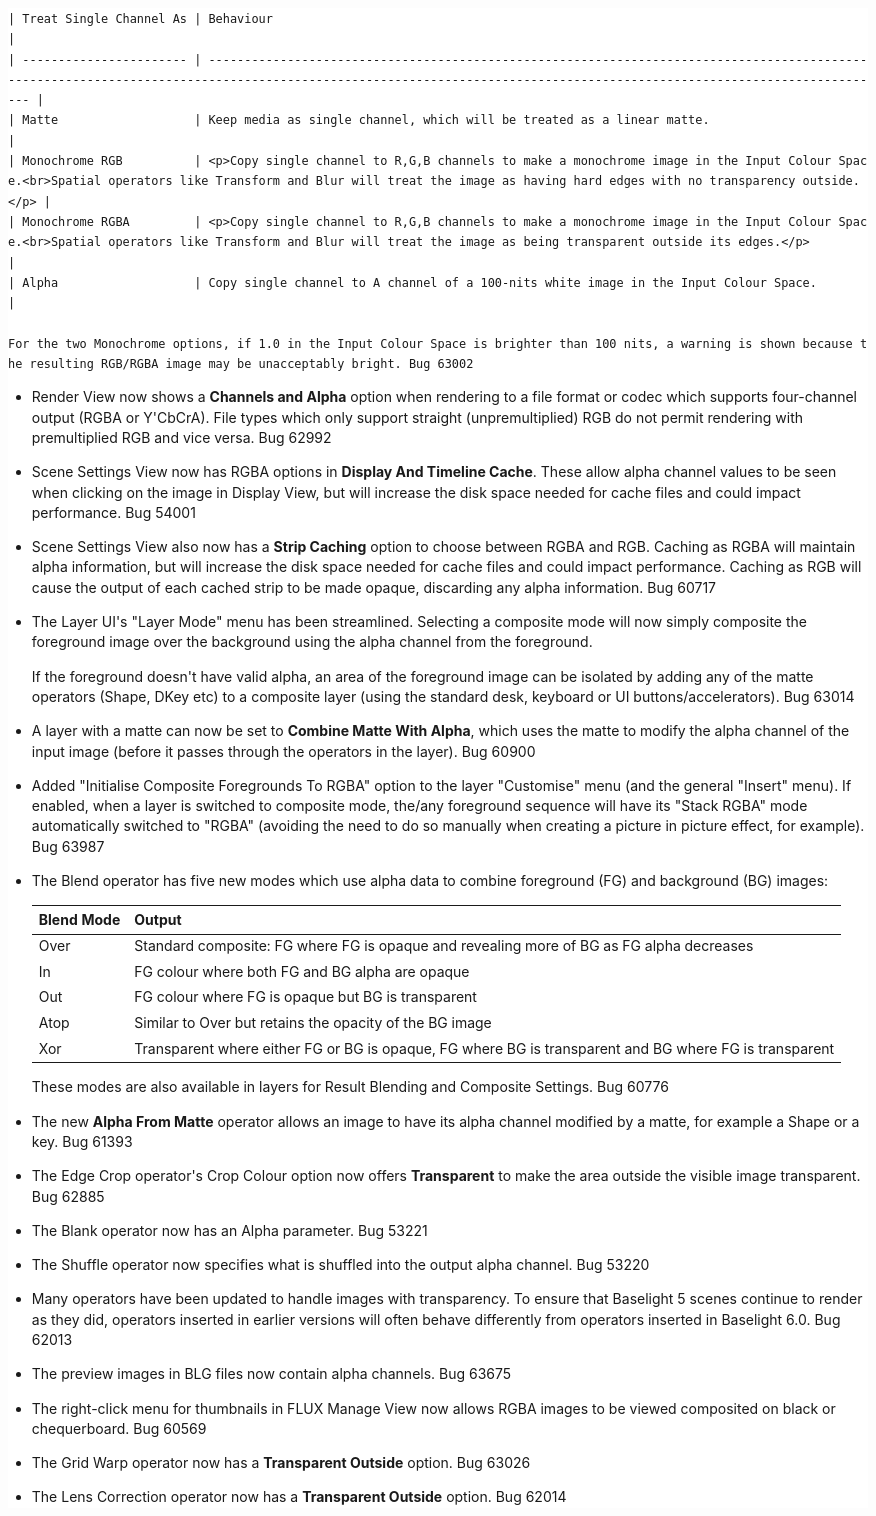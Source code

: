     | Treat Single Channel As | Behaviour                                                                                                                                                                                                               |
    | ----------------------- | ----------------------------------------------------------------------------------------------------------------------------------------------------------------------------------------------------------------------- |
    | Matte                   | Keep media as single channel, which will be treated as a linear matte.                                                                                                                                                  |
    | Monochrome RGB          | <p>Copy single channel to R,G,B channels to make a monochrome image in the Input Colour Space.<br>Spatial operators like Transform and Blur will treat the image as having hard edges with no transparency outside.</p> |
    | Monochrome RGBA         | <p>Copy single channel to R,G,B channels to make a monochrome image in the Input Colour Space.<br>Spatial operators like Transform and Blur will treat the image as being transparent outside its edges.</p>            |
    | Alpha                   | Copy single channel to A channel of a 100-nits white image in the Input Colour Space.                                                                                                                                   |

    For the two Monochrome options, if 1.0 in the Input Colour Space is brighter than 100 nits, a warning is shown because the resulting RGB/RGBA image may be unacceptably bright. Bug 63002
* Render View now shows a **Channels and Alpha** option when rendering to a file format or codec which supports four-channel output (RGBA or Y'CbCrA). File types which only support straight (unpremultiplied) RGB do not permit rendering with premultiplied RGB and vice versa. Bug 62992
* Scene Settings View now has RGBA options in **Display And Timeline Cache**. These allow alpha channel values to be seen when clicking on the image in Display View, but will increase the disk space needed for cache files and could impact performance. Bug 54001
* Scene Settings View also now has a **Strip Caching** option to choose between RGBA and RGB. Caching as RGBA will maintain alpha information, but will increase the disk space needed for cache files and could impact performance. Caching as RGB will cause the output of each cached strip to be made opaque, discarding any alpha information. Bug 60717
*   The Layer UI's "Layer Mode" menu has been streamlined. Selecting a composite mode will now simply composite the foreground image over the background using the alpha channel from the foreground.

    If the foreground doesn't have valid alpha, an area of the foreground image can be isolated by adding any of the matte operators (Shape, DKey etc) to a composite layer (using the standard desk, keyboard or UI buttons/accelerators). Bug 63014
* A layer with a matte can now be set to **Combine Matte With Alpha**, which uses the matte to modify the alpha channel of the input image (before it passes through the operators in the layer). Bug 60900
* Added "Initialise Composite Foregrounds To RGBA" option to the layer "Customise" menu (and the general "Insert" menu). If enabled, when a layer is switched to composite mode, the/any foreground sequence will have its "Stack RGBA" mode automatically switched to "RGBA" (avoiding the need to do so manually when creating a picture in picture effect, for example). Bug 63987
*   The Blend operator has five new modes which use alpha data to combine foreground (FG) and background (BG) images:

    | Blend Mode | Output                                                                                                 |
    | ---------- | ------------------------------------------------------------------------------------------------------ |
    | Over       | Standard composite: FG where FG is opaque and revealing more of BG as FG alpha decreases               |
    | In         | FG colour where both FG and BG alpha are opaque                                                        |
    | Out        | FG colour where FG is opaque but BG is transparent                                                     |
    | Atop       | Similar to Over but retains the opacity of the BG image                                                |
    | Xor        | Transparent where either FG or BG is opaque, FG where BG is transparent and BG where FG is transparent |

    These modes are also available in layers for Result Blending and Composite Settings. Bug 60776
* The new **Alpha From Matte** operator allows an image to have its alpha channel modified by a matte, for example a Shape or a key. Bug 61393
* The Edge Crop operator's Crop Colour option now offers **Transparent** to make the area outside the visible image transparent. Bug 62885
* The Blank operator now has an Alpha parameter. Bug 53221
* The Shuffle operator now specifies what is shuffled into the output alpha channel. Bug 53220
* Many operators have been updated to handle images with transparency. To ensure that Baselight 5 scenes continue to render as they did, operators inserted in earlier versions will often behave differently from operators inserted in Baselight 6.0. Bug 62013
* The preview images in BLG files now contain alpha channels. Bug 63675
* The right-click menu for thumbnails in FLUX Manage View now allows RGBA images to be viewed composited on black or chequerboard. Bug 60569
* The Grid Warp operator now has a **Transparent Outside** option. Bug 63026
* The Lens Correction operator now has a **Transparent Outside** option. Bug 62014
